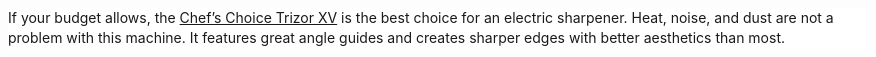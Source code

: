 If your budget allows, the [Chef’s Choice Trizor XV](https://healthykitchen101.com/knife-sharpeners/reviews/chefschoice/chefschoice-trizor-xv/) is the best choice for an electric sharpener. Heat, noise, and dust are not a problem with this machine. It features great angle guides and creates sharper edges with better aesthetics than most.